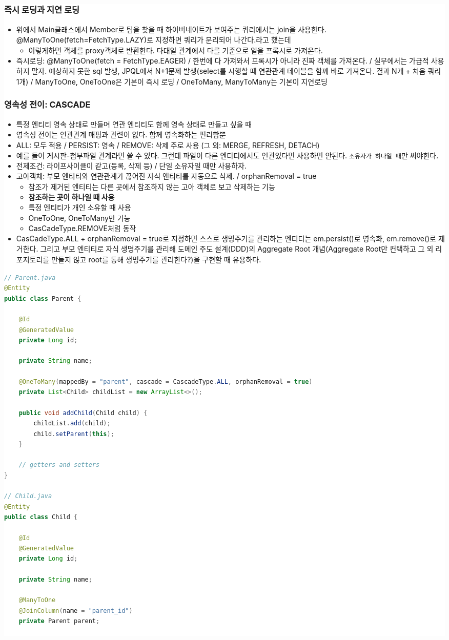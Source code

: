 

### 즉시 로딩과 지연 로딩

- 위에서 Main클래스에서 Member로 팀을 찾을 때 하이버네이트가 보여주는 쿼리에서는 join을 사용한다. @ManyToOne(fetch=FetchType.LAZY)로 지정하면 쿼리가 분리되어 나간다.라고 했는데
  - 이렇게하면 객체를 proxy객체로 반환한다. 다대일 관계에서 다를 기준으로 일을 프록시로 가져온다.
- 즉시로딩: @ManyToOne(fetch = FetchType.EAGER) / 한번에 다 가져와서 프록시가 아니라 진짜 객체를 가져온다. / 실무에서는 가급적 사용하지 말자. 예상하지 못한 sql 발생, JPQL에서 N+1문제 발생(select를 시행할 때 연관관계 테이블을 함께 바로 가져온다. 결과 N개 + 처음 쿼리 1개) / ManyToOne, OneToOne은 기본이 즉시 로딩 / OneToMany, ManyToMany는 기본이 지연로딩



### 영속성 전이: CASCADE

- 특정 엔티티 영속 상태로 만들며 연관 엔티티도 함께 영속 상태로 만들고 싶을 때
- 영속성 전이는 연관관계 매핑과 관련이 없다. 함께 영속화하는 편리함뿐
- ALL: 모두 적용 / PERSIST: 영속 / REMOVE: 삭제 주로 사용 (그 외: MERGE, REFRESH, DETACH)
- 예를 들어 게시판-첨부파일 관계라면 쓸 수 있다. 그런데 파일이 다른 엔티티에서도 연관있다면 사용하면 안된다. `소유자가 하나일 때`만 써야한다.
- 전제조건: 라이프사이클이 같고(등록, 삭제 등) / 단일 소유자일 때만 사용하자.
- 고아객체: 부모 엔티티와 연관관계가 끊어진 자식 엔티티를 자동으로 삭제. / orphanRemoval = true
  - 참조가 제거된 엔티티는 다른 곳에서 참조하지 않는 고아 객체로 보고 삭제하는 기능
  - **참조하는 곳이 하나일 때 사용**
  - 특정 엔티티가 개인 소유할 때 사용
  - OneToOne, OneToMany만 가능
  - CasCadeType.REMOVE처럼 동작
- CasCadeType.ALL + orphanRemoval = true로 지정하면 스스로 생명주기를 관리하는 엔티티는 em.persist()로 영속화, em.remove()로 제거한다. 그리고 부모 엔티티로 자식 생명주기를 관리해 도메인 주도 설계(DDD)의 Aggregate Root 개념(Aggregate Root만 컨택하고 그 외 리포지토리를 만들지 않고 root를 통해 생명주기를 관리한다?)을 구현할 때 유용하다.

```java
// Parent.java
@Entity
public class Parent {

    @Id
    @GeneratedValue
    private Long id;

    private String name;

    @OneToMany(mappedBy = "parent", cascade = CascadeType.ALL, orphanRemoval = true)
    private List<Child> childList = new ArrayList<>();

    public void addChild(Child child) {
        childList.add(child);
        child.setParent(this);
    }
    
    // getters and setters
}

// Child.java
@Entity
public class Child {

    @Id
    @GeneratedValue
    private Long id;

    private String name;

    @ManyToOne
    @JoinColumn(name = "parent_id")
    private Parent parent;
    
```